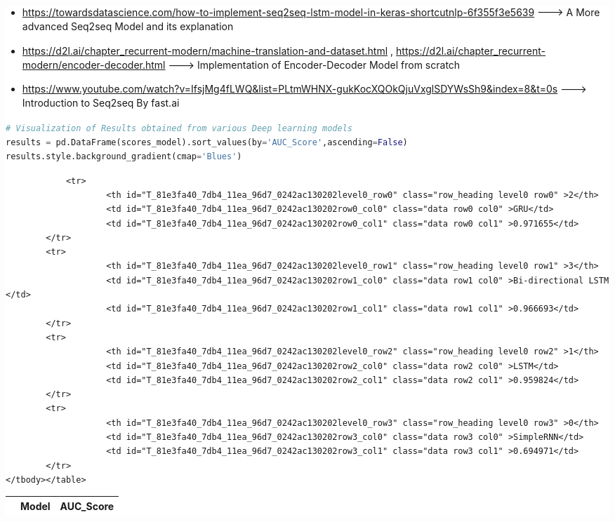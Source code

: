 * https://towardsdatascience.com/how-to-implement-seq2seq-lstm-model-in-keras-shortcutnlp-6f355f3e5639 ---> A More advanced Seq2seq Model and its explanation

* https://d2l.ai/chapter_recurrent-modern/machine-translation-and-dataset.html , https://d2l.ai/chapter_recurrent-modern/encoder-decoder.html ---> Implementation of Encoder-Decoder Model from scratch

* https://www.youtube.com/watch?v=IfsjMg4fLWQ&list=PLtmWHNX-gukKocXQOkQjuVxglSDYWsSh9&index=8&t=0s ---> Introduction to Seq2seq By fast.ai


```python
# Visualization of Results obtained from various Deep learning models
results = pd.DataFrame(scores_model).sort_values(by='AUC_Score',ascending=False)
results.style.background_gradient(cmap='Blues')
```




<style  type="text/css" >
    #T_81e3fa40_7db4_11ea_96d7_0242ac130202row0_col1 {
            background-color:  #08306b;
            color:  #f1f1f1;
        }    #T_81e3fa40_7db4_11ea_96d7_0242ac130202row1_col1 {
            background-color:  #083471;
            color:  #f1f1f1;
        }    #T_81e3fa40_7db4_11ea_96d7_0242ac130202row2_col1 {
            background-color:  #083a7a;
            color:  #f1f1f1;
        }    #T_81e3fa40_7db4_11ea_96d7_0242ac130202row3_col1 {
            background-color:  #f7fbff;
            color:  #000000;
        }</style><table id="T_81e3fa40_7db4_11ea_96d7_0242ac130202" ><thead>    <tr>        <th class="blank level0" ></th>        <th class="col_heading level0 col0" >Model</th>        <th class="col_heading level0 col1" >AUC_Score</th>    </tr></thead><tbody>
                <tr>
                        <th id="T_81e3fa40_7db4_11ea_96d7_0242ac130202level0_row0" class="row_heading level0 row0" >2</th>
                        <td id="T_81e3fa40_7db4_11ea_96d7_0242ac130202row0_col0" class="data row0 col0" >GRU</td>
                        <td id="T_81e3fa40_7db4_11ea_96d7_0242ac130202row0_col1" class="data row0 col1" >0.971655</td>
            </tr>
            <tr>
                        <th id="T_81e3fa40_7db4_11ea_96d7_0242ac130202level0_row1" class="row_heading level0 row1" >3</th>
                        <td id="T_81e3fa40_7db4_11ea_96d7_0242ac130202row1_col0" class="data row1 col0" >Bi-directional LSTM</td>
                        <td id="T_81e3fa40_7db4_11ea_96d7_0242ac130202row1_col1" class="data row1 col1" >0.966693</td>
            </tr>
            <tr>
                        <th id="T_81e3fa40_7db4_11ea_96d7_0242ac130202level0_row2" class="row_heading level0 row2" >1</th>
                        <td id="T_81e3fa40_7db4_11ea_96d7_0242ac130202row2_col0" class="data row2 col0" >LSTM</td>
                        <td id="T_81e3fa40_7db4_11ea_96d7_0242ac130202row2_col1" class="data row2 col1" >0.959824</td>
            </tr>
            <tr>
                        <th id="T_81e3fa40_7db4_11ea_96d7_0242ac130202level0_row3" class="row_heading level0 row3" >0</th>
                        <td id="T_81e3fa40_7db4_11ea_96d7_0242ac130202row3_col0" class="data row3 col0" >SimpleRNN</td>
                        <td id="T_81e3fa40_7db4_11ea_96d7_0242ac130202row3_col1" class="data row3 col1" >0.694971</td>
            </tr>
    </tbody></table>
